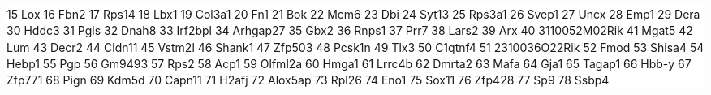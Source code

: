   <TR> <TD align="right"> 15 </TD> <TD> Lox </TD> </TR>
  <TR> <TD align="right"> 16 </TD> <TD> Fbn2 </TD> </TR>
  <TR> <TD align="right"> 17 </TD> <TD> Rps14 </TD> </TR>
  <TR> <TD align="right"> 18 </TD> <TD> Lbx1 </TD> </TR>
  <TR> <TD align="right"> 19 </TD> <TD> Col3a1 </TD> </TR>
  <TR> <TD align="right"> 20 </TD> <TD> Fn1 </TD> </TR>
  <TR> <TD align="right"> 21 </TD> <TD> Bok </TD> </TR>
  <TR> <TD align="right"> 22 </TD> <TD> Mcm6 </TD> </TR>
  <TR> <TD align="right"> 23 </TD> <TD> Dbi </TD> </TR>
  <TR> <TD align="right"> 24 </TD> <TD> Syt13 </TD> </TR>
  <TR> <TD align="right"> 25 </TD> <TD> Rps3a1 </TD> </TR>
  <TR> <TD align="right"> 26 </TD> <TD> Svep1 </TD> </TR>
  <TR> <TD align="right"> 27 </TD> <TD> Uncx </TD> </TR>
  <TR> <TD align="right"> 28 </TD> <TD> Emp1 </TD> </TR>
  <TR> <TD align="right"> 29 </TD> <TD> Dera </TD> </TR>
  <TR> <TD align="right"> 30 </TD> <TD> Hddc3 </TD> </TR>
  <TR> <TD align="right"> 31 </TD> <TD> Pgls </TD> </TR>
  <TR> <TD align="right"> 32 </TD> <TD> Dnah8 </TD> </TR>
  <TR> <TD align="right"> 33 </TD> <TD> Irf2bpl </TD> </TR>
  <TR> <TD align="right"> 34 </TD> <TD> Arhgap27 </TD> </TR>
  <TR> <TD align="right"> 35 </TD> <TD> Gbx2 </TD> </TR>
  <TR> <TD align="right"> 36 </TD> <TD> Rnps1 </TD> </TR>
  <TR> <TD align="right"> 37 </TD> <TD> Prr7 </TD> </TR>
  <TR> <TD align="right"> 38 </TD> <TD> Lars2 </TD> </TR>
  <TR> <TD align="right"> 39 </TD> <TD> Arx </TD> </TR>
  <TR> <TD align="right"> 40 </TD> <TD> 3110052M02Rik </TD> </TR>
  <TR> <TD align="right"> 41 </TD> <TD> Mgat5 </TD> </TR>
  <TR> <TD align="right"> 42 </TD> <TD> Lum </TD> </TR>
  <TR> <TD align="right"> 43 </TD> <TD> Decr2 </TD> </TR>
  <TR> <TD align="right"> 44 </TD> <TD> Cldn11 </TD> </TR>
  <TR> <TD align="right"> 45 </TD> <TD> Vstm2l </TD> </TR>
  <TR> <TD align="right"> 46 </TD> <TD> Shank1 </TD> </TR>
  <TR> <TD align="right"> 47 </TD> <TD> Zfp503 </TD> </TR>
  <TR> <TD align="right"> 48 </TD> <TD> Pcsk1n </TD> </TR>
  <TR> <TD align="right"> 49 </TD> <TD> Tlx3 </TD> </TR>
  <TR> <TD align="right"> 50 </TD> <TD> C1qtnf4 </TD> </TR>
  <TR> <TD align="right"> 51 </TD> <TD> 2310036O22Rik </TD> </TR>
  <TR> <TD align="right"> 52 </TD> <TD> Fmod </TD> </TR>
  <TR> <TD align="right"> 53 </TD> <TD> Shisa4 </TD> </TR>
  <TR> <TD align="right"> 54 </TD> <TD> Hebp1 </TD> </TR>
  <TR> <TD align="right"> 55 </TD> <TD> Pgp </TD> </TR>
  <TR> <TD align="right"> 56 </TD> <TD> Gm9493 </TD> </TR>
  <TR> <TD align="right"> 57 </TD> <TD> Rps2 </TD> </TR>
  <TR> <TD align="right"> 58 </TD> <TD> Acp1 </TD> </TR>
  <TR> <TD align="right"> 59 </TD> <TD> Olfml2a </TD> </TR>
  <TR> <TD align="right"> 60 </TD> <TD> Hmga1 </TD> </TR>
  <TR> <TD align="right"> 61 </TD> <TD> Lrrc4b </TD> </TR>
  <TR> <TD align="right"> 62 </TD> <TD> Dmrta2 </TD> </TR>
  <TR> <TD align="right"> 63 </TD> <TD> Mafa </TD> </TR>
  <TR> <TD align="right"> 64 </TD> <TD> Gja1 </TD> </TR>
  <TR> <TD align="right"> 65 </TD> <TD> Tagap1 </TD> </TR>
  <TR> <TD align="right"> 66 </TD> <TD> Hbb-y </TD> </TR>
  <TR> <TD align="right"> 67 </TD> <TD> Zfp771 </TD> </TR>
  <TR> <TD align="right"> 68 </TD> <TD> Pign </TD> </TR>
  <TR> <TD align="right"> 69 </TD> <TD> Kdm5d </TD> </TR>
  <TR> <TD align="right"> 70 </TD> <TD> Capn11 </TD> </TR>
  <TR> <TD align="right"> 71 </TD> <TD> H2afj </TD> </TR>
  <TR> <TD align="right"> 72 </TD> <TD> Alox5ap </TD> </TR>
  <TR> <TD align="right"> 73 </TD> <TD> Rpl26 </TD> </TR>
  <TR> <TD align="right"> 74 </TD> <TD> Eno1 </TD> </TR>
  <TR> <TD align="right"> 75 </TD> <TD> Sox11 </TD> </TR>
  <TR> <TD align="right"> 76 </TD> <TD> Zfp428 </TD> </TR>
  <TR> <TD align="right"> 77 </TD> <TD> Sp9 </TD> </TR>
  <TR> <TD align="right"> 78 </TD> <TD> Ssbp4 </TD> </TR>